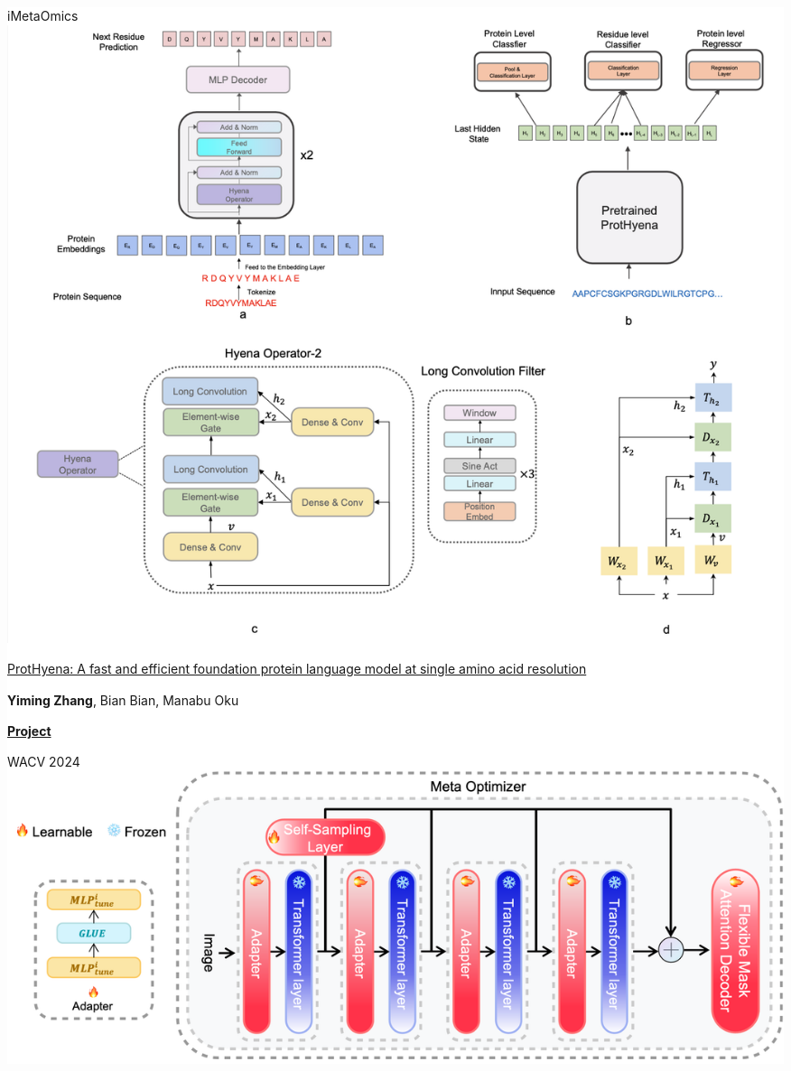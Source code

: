<div class='paper-box'><div class='paper-box-image'><div><div class="badge">iMetaOmics</div><img src='images/prothyena.png' alt="sym" width="100%"></div></div>
<div class='paper-box-text' markdown="1">

[ProtHyena: A fast and efficient foundation protein language model at single amino acid resolution](https://www.biorxiv.org/content/biorxiv/early/2024/01/22/2024.01.18.576206.full.pdf)

**Yiming Zhang**, Bian Bian, Manabu Oku

[**Project**](https://github.com/ZHymLumine/ProtHyena) <strong><span class='show_paper_citations' data='DhtAFkwAAAAJ:ALROH1vI_8AC'></span></strong>
</div>
</div>

<div class='paper-box'><div class='paper-box-image'><div><div class="badge">WACV 2024</div><img src='images/SAM.png' alt="sym" width="100%"></div></div>